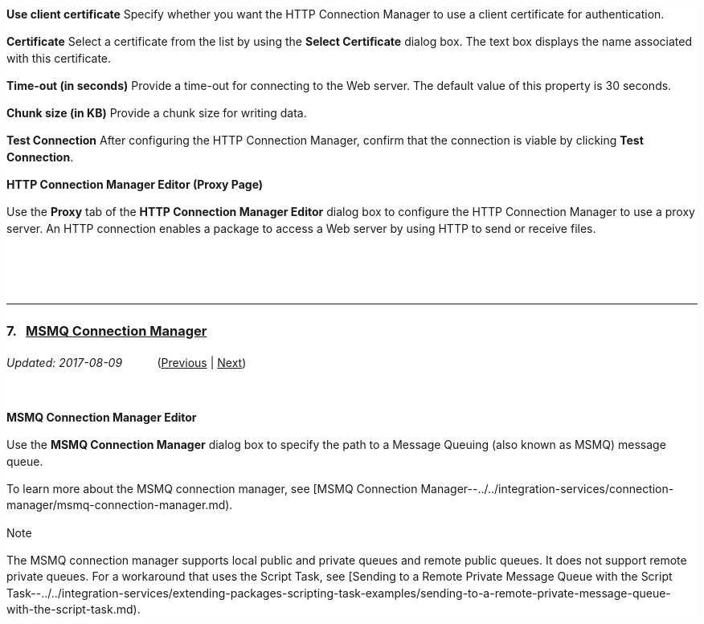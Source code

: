  **Use client certificate**
 Specify whether you want the HTTP Connection Manager to use a client certificate for authentication.

 **Certificate**
 Select a certificate from the list by using the **Select Certificate** dialog box. The text box displays the name associated with this certificate.

 **Time-out (in seconds)**
 Provide a time-out for connecting to the Web server. The default value of this property is 30 seconds.

 **Chunk size (in KB)**
 Provide a chunk size for writing data.

 **Test Connection**
 After configuring the HTTP Connection Manager, confirm that the connection is viable by clicking **Test Connection**.

**HTTP Connection Manager Editor (Proxy Page)**

  Use the **Proxy** tab of the **HTTP Connection Manager Editor** dialog box to configure the HTTP Connection Manager to use a proxy server. An HTTP connection enables a package to access a Web server by using HTTP to send or receive files.



&nbsp;

&nbsp;

---

<a name="TitleNum_7"/>

### 7. &nbsp; [MSMQ Connection Manager](connection-manager/msmq-connection-manager.md)

*Updated: 2017-08-09* &nbsp; &nbsp; &nbsp; &nbsp; &nbsp;  ([Previous](#TitleNum_6) | [Next](#TitleNum_8))



&nbsp;






**MSMQ Connection Manager Editor**

  Use the **MSMQ Connection Manager** dialog box to specify the path to a Message Queuing (also known as MSMQ) message queue.

 To learn more about the MSMQ connection manager, see [MSMQ Connection Manager--../../integration-services/connection-manager/msmq-connection-manager.md).

> [!NOTE]
>  The MSMQ connection manager supports local public and private queues and remote public queues. It does not support remote private queues. For a workaround that uses the Script Task, see [Sending to a Remote Private Message Queue with the Script Task--../../integration-services/extending-packages-scripting-task-examples/sending-to-a-remote-private-message-queue-with-the-script-task.md).
